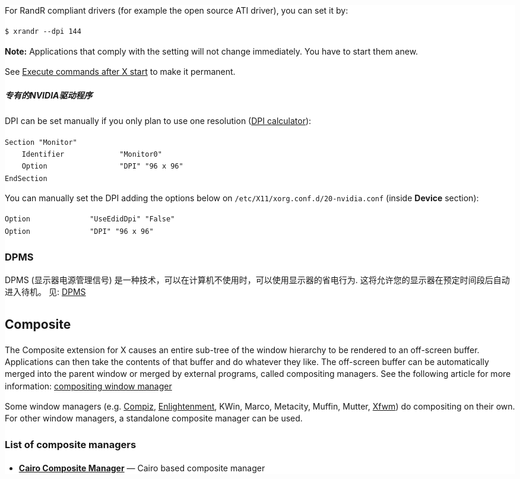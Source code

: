 For RandR compliant drivers (for example the open source ATI driver), you can set it by:

```
$ xrandr --dpi 144

```

**Note:** Applications that comply with the setting will not change immediately. You have to start them anew.

See [Execute commands after X start](/index.php/Execute_commands_after_X_start "Execute commands after X start") to make it permanent.

##### 专有的NVIDIA驱动程序

DPI can be set manually if you only plan to use one resolution ([DPI calculator](http://pxcalc.com/)):

```
Section "Monitor"
    Identifier             "Monitor0"
    Option                 "DPI" "96 x 96"
EndSection

```

You can manually set the DPI adding the options below on `/etc/X11/xorg.conf.d/20-nvidia.conf` (inside **Device** section):

```
Option              "UseEdidDpi" "False"
Option              "DPI" "96 x 96"

```

### DPMS

DPMS (显示器电源管理信号) 是一种技术，可以在计算机不使用时，可以使用显示器的省电行为. 这将允许您的显示器在预定时间段后自动进入待机。 见: [DPMS](/index.php/DPMS "DPMS")

## Composite

The Composite extension for X causes an entire sub-tree of the window hierarchy to be rendered to an off-screen buffer. Applications can then take the contents of that buffer and do whatever they like. The off-screen buffer can be automatically merged into the parent window or merged by external programs, called compositing managers. See the following article for more information: [compositing window manager](https://en.wikipedia.org/wiki/Compositing_window_manager "wikipedia:Compositing window manager")

Some window managers (e.g. [Compiz](/index.php/Compiz "Compiz"), [Enlightenment](/index.php/Enlightenment "Enlightenment"), KWin, Marco, Metacity, Muffin, Mutter, [Xfwm](/index.php/Xfwm "Xfwm")) do compositing on their own. For other window managers, a standalone composite manager can be used.

### List of composite managers

*   **[Cairo Composite Manager](/index.php/Cairo_Compmgr "Cairo Compmgr")** — Cairo based composite manager
